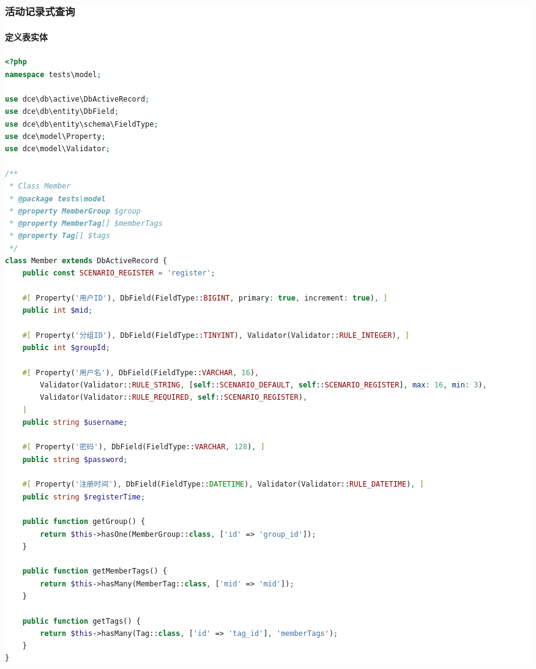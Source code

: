 
### 活动记录式查询

#### 定义表实体

```php
<?php
namespace tests\model;

use dce\db\active\DbActiveRecord;
use dce\db\entity\DbField;
use dce\db\entity\schema\FieldType;
use dce\model\Property;
use dce\model\Validator;

/**
 * Class Member
 * @package tests\model
 * @property MemberGroup $group
 * @property MemberTag[] $memberTags
 * @property Tag[] $tags
 */
class Member extends DbActiveRecord {
    public const SCENARIO_REGISTER = 'register';

    #[ Property('用户ID'), DbField(FieldType::BIGINT, primary: true, increment: true), ]
    public int $mid;

    #[ Property('分组ID'), DbField(FieldType::TINYINT), Validator(Validator::RULE_INTEGER), ]
    public int $groupId;

    #[ Property('用户名'), DbField(FieldType::VARCHAR, 16),
        Validator(Validator::RULE_STRING, [self::SCENARIO_DEFAULT, self::SCENARIO_REGISTER], max: 16, min: 3),
        Validator(Validator::RULE_REQUIRED, self::SCENARIO_REGISTER), 
    ]
    public string $username;

    #[ Property('密码'), DbField(FieldType::VARCHAR, 128), ]
    public string $password;

    #[ Property('注册时间'), DbField(FieldType::DATETIME), Validator(Validator::RULE_DATETIME), ]
    public string $registerTime;

    public function getGroup() {
        return $this->hasOne(MemberGroup::class, ['id' => 'group_id']);
    }

    public function getMemberTags() {
        return $this->hasMany(MemberTag::class, ['mid' => 'mid']);
    }

    public function getTags() {
        return $this->hasMany(Tag::class, ['id' => 'tag_id'], 'memberTags');
    }
}
```
